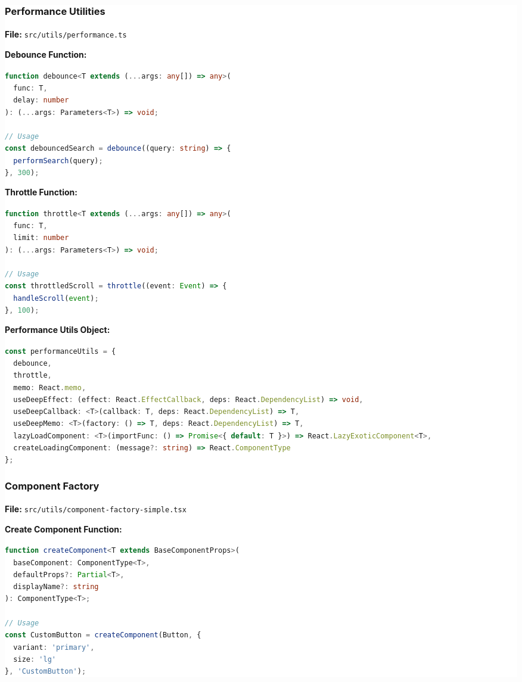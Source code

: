 ### **Performance Utilities**

**File:** `src/utils/performance.ts`

**Debounce Function:**
```typescript
function debounce<T extends (...args: any[]) => any>(
  func: T,
  delay: number
): (...args: Parameters<T>) => void;

// Usage
const debouncedSearch = debounce((query: string) => {
  performSearch(query);
}, 300);
```

**Throttle Function:**
```typescript
function throttle<T extends (...args: any[]) => any>(
  func: T,
  limit: number
): (...args: Parameters<T>) => void;

// Usage
const throttledScroll = throttle((event: Event) => {
  handleScroll(event);
}, 100);
```

**Performance Utils Object:**
```typescript
const performanceUtils = {
  debounce,
  throttle,
  memo: React.memo,
  useDeepEffect: (effect: React.EffectCallback, deps: React.DependencyList) => void,
  useDeepCallback: <T>(callback: T, deps: React.DependencyList) => T,
  useDeepMemo: <T>(factory: () => T, deps: React.DependencyList) => T,
  lazyLoadComponent: <T>(importFunc: () => Promise<{ default: T }>) => React.LazyExoticComponent<T>,
  createLoadingComponent: (message?: string) => React.ComponentType
};
```

### **Component Factory**

**File:** `src/utils/component-factory-simple.tsx`

**Create Component Function:**
```typescript
function createComponent<T extends BaseComponentProps>(
  baseComponent: ComponentType<T>,
  defaultProps?: Partial<T>,
  displayName?: string
): ComponentType<T>;

// Usage
const CustomButton = createComponent(Button, {
  variant: 'primary',
  size: 'lg'
}, 'CustomButton');
```
